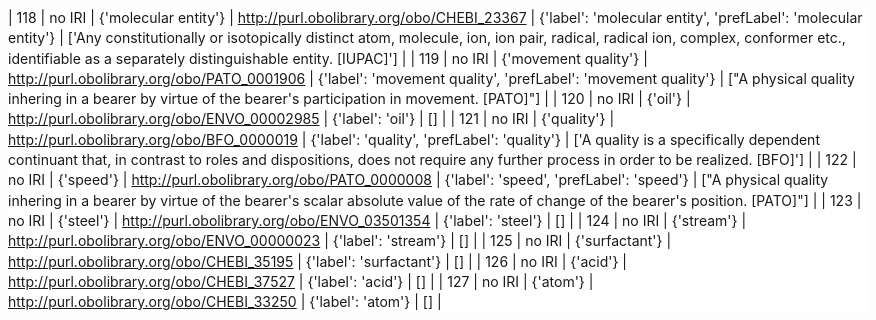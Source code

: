 | 118 | no IRI                            | {'molecular entity'}               | http://purl.obolibrary.org/obo/CHEBI_23367    | {'label': 'molecular entity', 'prefLabel': 'molecular entity'} | ['Any constitutionally or isotopically distinct atom, molecule, ion, ion pair, radical, radical ion, complex, conformer etc., identifiable as a separately distinguishable entity. [IUPAC]']                                                                                                                                                                          |
| 119 | no IRI                            | {'movement quality'}               | http://purl.obolibrary.org/obo/PATO_0001906   | {'label': 'movement quality', 'prefLabel': 'movement quality'} | ["A physical quality inhering in a bearer by virtue of the bearer's participation in movement. [PATO]"]                                                                                                                                                                                                                                                               |
| 120 | no IRI                            | {'oil'}                            | http://purl.obolibrary.org/obo/ENVO_00002985  | {'label': 'oil'}                                               | []                                                                                                                                                                                                                                                                                                                                                                    |
| 121 | no IRI                            | {'quality'}                        | http://purl.obolibrary.org/obo/BFO_0000019    | {'label': 'quality', 'prefLabel': 'quality'}                   | ['A quality is a specifically dependent continuant that, in contrast to roles and dispositions, does not require any further process in order to be realized. [BFO]']                                                                                                                                                                                                 |
| 122 | no IRI                            | {'speed'}                          | http://purl.obolibrary.org/obo/PATO_0000008   | {'label': 'speed', 'prefLabel': 'speed'}                       | ["A physical quality inhering in a bearer by virtue of the bearer's scalar absolute value of the rate of change of the bearer's position. [PATO]"]                                                                                                                                                                                                                    |
| 123 | no IRI                            | {'steel'}                          | http://purl.obolibrary.org/obo/ENVO_03501354  | {'label': 'steel'}                                             | []                                                                                                                                                                                                                                                                                                                                                                    |
| 124 | no IRI                            | {'stream'}                         | http://purl.obolibrary.org/obo/ENVO_00000023  | {'label': 'stream'}                                            | []                                                                                                                                                                                                                                                                                                                                                                    |
| 125 | no IRI                            | {'surfactant'}                     | http://purl.obolibrary.org/obo/CHEBI_35195    | {'label': 'surfactant'}                                        | []                                                                                                                                                                                                                                                                                                                                                                    |
| 126 | no IRI                            | {'acid'}                           | http://purl.obolibrary.org/obo/CHEBI_37527    | {'label': 'acid'}                                              | []                                                                                                                                                                                                                                                                                                                                                                    |
| 127 | no IRI                            | {'atom'}                           | http://purl.obolibrary.org/obo/CHEBI_33250    | {'label': 'atom'}                                              | []                                                                                                                                                                                                                                                                                                                                                                    |